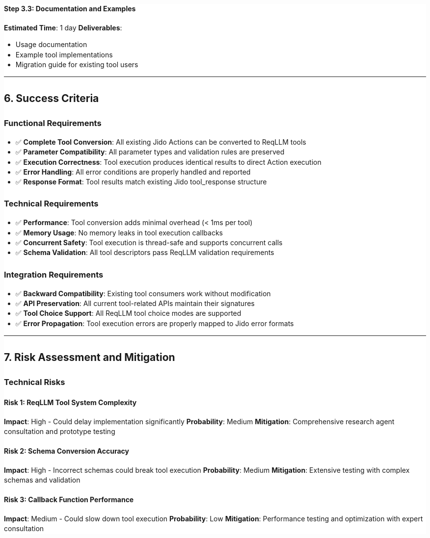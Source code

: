 #### Step 3.3: Documentation and Examples
**Estimated Time**: 1 day
**Deliverables**:
- Usage documentation
- Example tool implementations
- Migration guide for existing tool users

---

## 6. Success Criteria

### Functional Requirements
- ✅ **Complete Tool Conversion**: All existing Jido Actions can be converted to ReqLLM tools
- ✅ **Parameter Compatibility**: All parameter types and validation rules are preserved
- ✅ **Execution Correctness**: Tool execution produces identical results to direct Action execution
- ✅ **Error Handling**: All error conditions are properly handled and reported
- ✅ **Response Format**: Tool results match existing Jido tool_response structure

### Technical Requirements
- ✅ **Performance**: Tool conversion adds minimal overhead (< 1ms per tool)
- ✅ **Memory Usage**: No memory leaks in tool execution callbacks
- ✅ **Concurrent Safety**: Tool execution is thread-safe and supports concurrent calls
- ✅ **Schema Validation**: All tool descriptors pass ReqLLM validation requirements

### Integration Requirements
- ✅ **Backward Compatibility**: Existing tool consumers work without modification
- ✅ **API Preservation**: All current tool-related APIs maintain their signatures
- ✅ **Tool Choice Support**: All ReqLLM tool choice modes are supported
- ✅ **Error Propagation**: Tool execution errors are properly mapped to Jido error formats

---

## 7. Risk Assessment and Mitigation

### Technical Risks

#### Risk 1: ReqLLM Tool System Complexity
**Impact**: High - Could delay implementation significantly
**Probability**: Medium
**Mitigation**: Comprehensive research agent consultation and prototype testing

#### Risk 2: Schema Conversion Accuracy
**Impact**: High - Incorrect schemas could break tool execution
**Probability**: Medium
**Mitigation**: Extensive testing with complex schemas and validation

#### Risk 3: Callback Function Performance
**Impact**: Medium - Could slow down tool execution
**Probability**: Low
**Mitigation**: Performance testing and optimization with expert consultation
